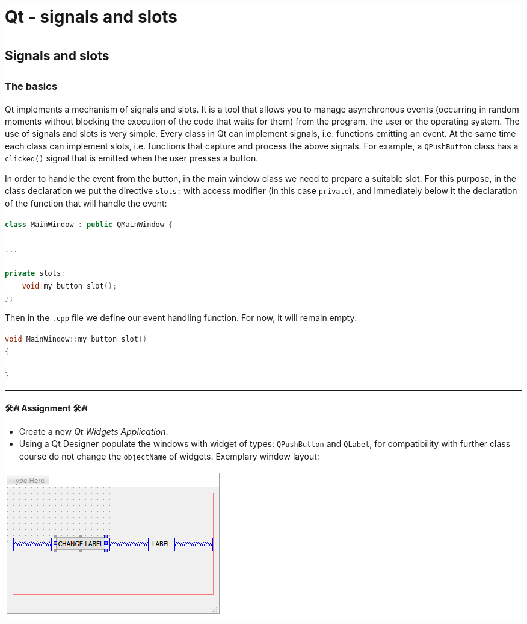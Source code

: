 # Qt - signals and slots

## Signals and slots

### The basics

Qt implements a mechanism of signals and slots. It is a tool that allows you to manage asynchronous events (occurring in random moments without blocking the execution of the code that waits for them) from the program, the user or the operating system. The use of signals and slots is very simple. Every class in Qt can implement signals, i.e. functions emitting an event. At the same time each class can implement slots, i.e. functions that capture and process the above signals. For example, a `QPushButton` class has a `clicked()` signal that is emitted when the user presses a button.

In order to handle the event from the button, in the main window class we need to prepare a suitable slot. For this purpose, in the class declaration we put the directive `slots:` with access modifier (in this case `private`), and immediately below it the declaration of the function that will handle the event:

```cpp
class MainWindow : public QMainWindow {

...

private slots:
    void my_button_slot();
};
```

Then in the `.cpp` file we define our event handling function. For now, it will remain empty:

```cpp
void MainWindow::my_button_slot()
{

}
```

---

#### 🛠🔥 Assignment 🛠🔥

- Create a new *Qt Widgets Application*.
- Using a Qt Designer populate the windows with widget of types:  `QPushButton` and `QLabel`, for compatibility with further class course do not change the `objectName` of widgets. Exemplary window layout:

![01_widow_layout](./_images/11/01_widow_layout.PNG)
